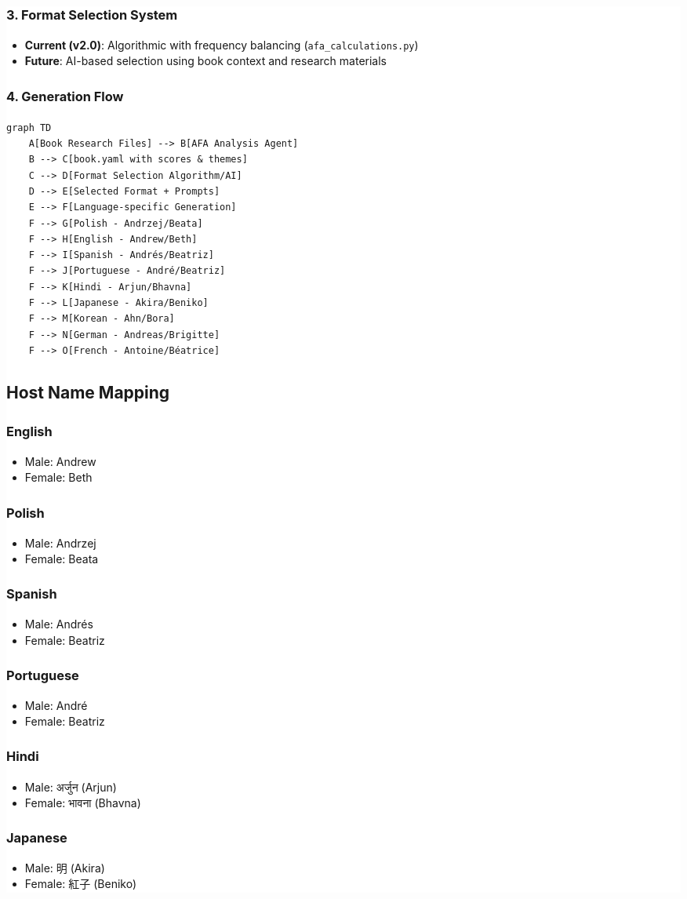### 3. Format Selection System
- **Current (v2.0)**: Algorithmic with frequency balancing (`afa_calculations.py`)
- **Future**: AI-based selection using book context and research materials

### 4. Generation Flow

```mermaid
graph TD
    A[Book Research Files] --> B[AFA Analysis Agent]
    B --> C[book.yaml with scores & themes]
    C --> D[Format Selection Algorithm/AI]
    D --> E[Selected Format + Prompts]
    E --> F[Language-specific Generation]
    F --> G[Polish - Andrzej/Beata]
    F --> H[English - Andrew/Beth]
    F --> I[Spanish - Andrés/Beatriz]
    F --> J[Portuguese - André/Beatriz]
    F --> K[Hindi - Arjun/Bhavna]
    F --> L[Japanese - Akira/Beniko]
    F --> M[Korean - Ahn/Bora]
    F --> N[German - Andreas/Brigitte]
    F --> O[French - Antoine/Béatrice]
```

## Host Name Mapping

### English
- Male: Andrew
- Female: Beth

### Polish
- Male: Andrzej
- Female: Beata

### Spanish
- Male: Andrés
- Female: Beatriz

### Portuguese
- Male: André
- Female: Beatriz

### Hindi
- Male: अर्जुन (Arjun)
- Female: भावना (Bhavna)

### Japanese
- Male: 明 (Akira)
- Female: 紅子 (Beniko)
